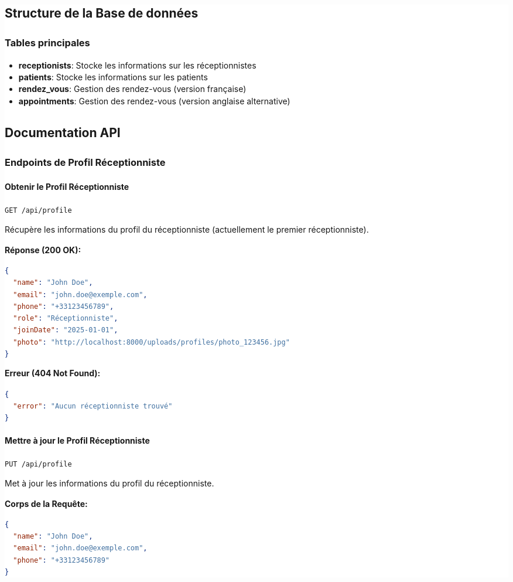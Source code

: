 ## Structure de la Base de données

### Tables principales

- **receptionists**: Stocke les informations sur les réceptionnistes
- **patients**: Stocke les informations sur les patients
- **rendez_vous**: Gestion des rendez-vous (version française)
- **appointments**: Gestion des rendez-vous (version anglaise alternative)

## Documentation API

### Endpoints de Profil Réceptionniste

#### Obtenir le Profil Réceptionniste

```
GET /api/profile
```

Récupère les informations du profil du réceptionniste (actuellement le premier réceptionniste).

**Réponse (200 OK):**
```json
{
  "name": "John Doe",
  "email": "john.doe@exemple.com",
  "phone": "+33123456789",
  "role": "Réceptionniste",
  "joinDate": "2025-01-01",
  "photo": "http://localhost:8000/uploads/profiles/photo_123456.jpg"
}
```

**Erreur (404 Not Found):**
```json
{
  "error": "Aucun réceptionniste trouvé"
}
```

#### Mettre à jour le Profil Réceptionniste

```
PUT /api/profile
```

Met à jour les informations du profil du réceptionniste.

**Corps de la Requête:**
```json
{
  "name": "John Doe",
  "email": "john.doe@exemple.com",
  "phone": "+33123456789"
}
```
